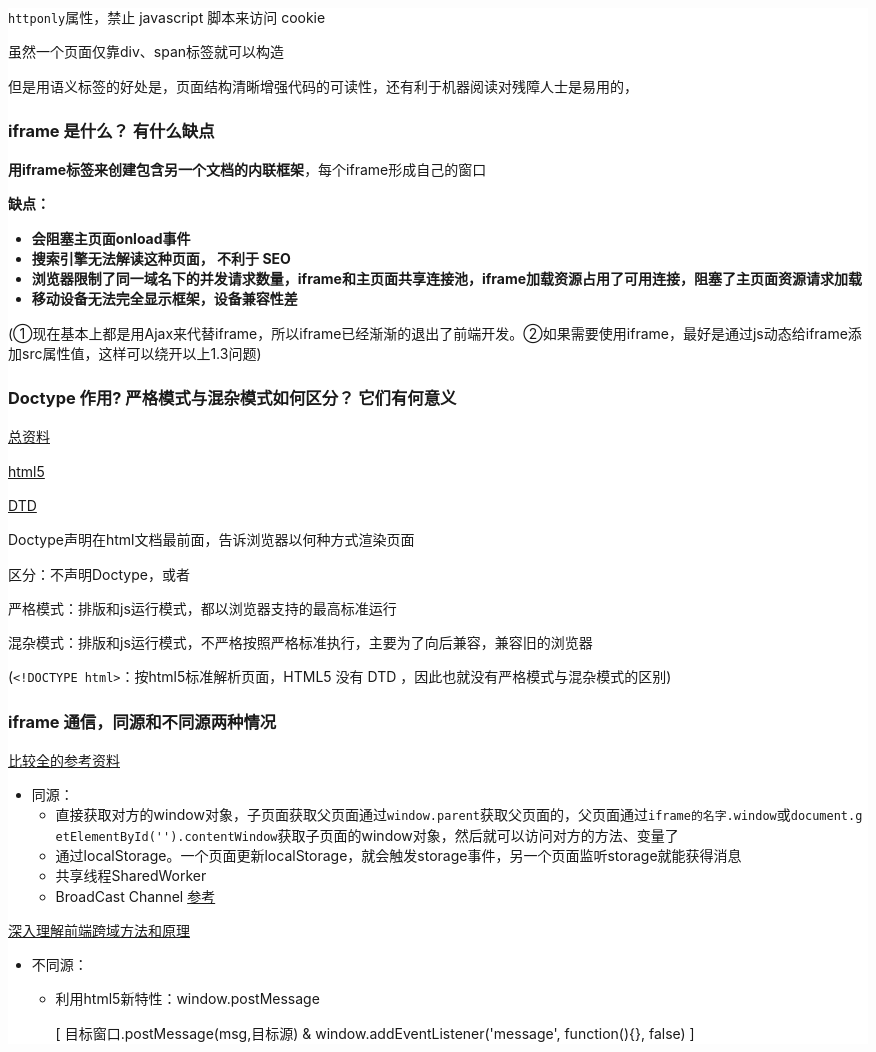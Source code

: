 ```httponly```属性，禁止 javascript 脚本来访问 cookie

虽然一个页面仅靠div、span标签就可以构造

但是用语义标签的好处是，页面结构清晰增强代码的可读性，还有利于机器阅读对残障人士是易用的，



###  iframe 是什么？ 有什么缺点

**用iframe标签来创建包含另一个文档的内联框架**，每个iframe形成自己的窗口

**缺点：**

- **会阻塞主页面onload事件**
- **搜索引擎无法解读这种页面， 不利于 SEO**
- **浏览器限制了同一域名下的并发请求数量，iframe和主页面共享连接池，iframe加载资源占用了可用连接，阻塞了主页面资源请求加载**
- **移动设备无法完全显示框架，设备兼容性差**

(①现在基本上都是用Ajax来代替iframe，所以iframe已经渐渐的退出了前端开发。②如果需要使用iframe，最好是通过js动态给iframe添加src属性值，这样可以绕开以上1.3问题)



### Doctype 作用? 严格模式与混杂模式如何区分？ 它们有何意义

[总资料](https://www.cnblogs.com/wuqiutong/p/5986191.html)

[html5](https://www.w3school.com.cn/tags/tag_doctype.asp)

[DTD](https://www.w3school.com.cn/dtd/index.asp)

Doctype声明在html文档最前面，告诉浏览器以何种方式渲染页面

区分：不声明Doctype，或者

严格模式：排版和js运行模式，都以浏览器支持的最高标准运行

混杂模式：排版和js运行模式，不严格按照严格标准执行，主要为了向后兼容，兼容旧的浏览器

(```<!DOCTYPE html>```：按html5标准解析页面，HTML5 没有 DTD ，因此也就没有严格模式与混杂模式的区别)





### iframe 通信，同源和不同源两种情况

[比较全的参考资料](https://developer.51cto.com/art/201906/598311.htm)

- 同源：
  - 直接获取对方的window对象，子页面获取父页面通过```window.parent```获取父页面的，父页面通过```iframe的名字.window```或```document.getElementById('').contentWindow```获取子页面的window对象，然后就可以访问对方的方法、变量了
  - 通过localStorage。一个页面更新localStorage，就会触发storage事件，另一个页面监听storage就能获得消息
  - 共享线程SharedWorker
  - BroadCast Channel   [参考](https://www.cnblogs.com/tutuj/p/11023063.html)



[深入理解前端跨域方法和原理](https://www.cnblogs.com/daodaowei/p/5877954.html)

- 不同源：
  - 利用html5新特性：window.postMessage  
  
    [ 目标窗口.postMessage(msg,目标源)  &  window.addEventListener('message', function(){}, false) ]
```